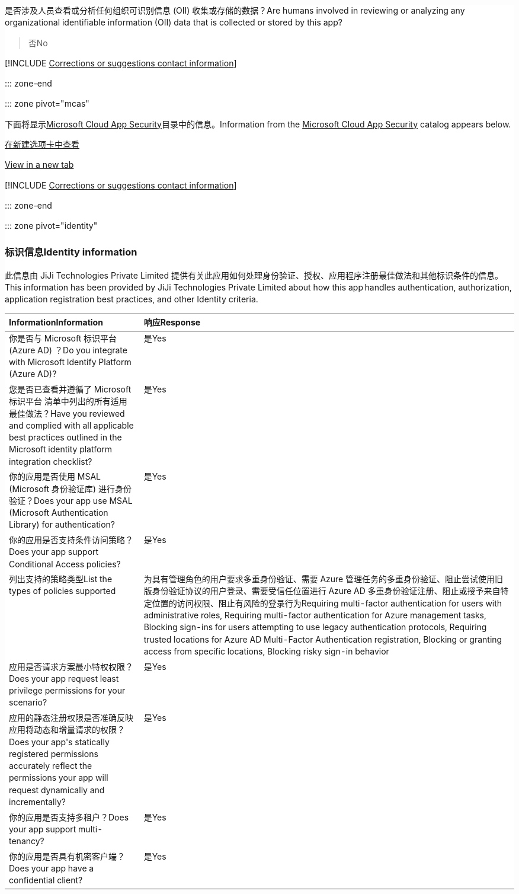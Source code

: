 <span data-ttu-id="b64c7-177">是否涉及人员查看或分析任何组织可识别信息 (OII) 收集或存储的数据？</span><span class="sxs-lookup"><span data-stu-id="b64c7-177">Are humans involved in reviewing or analyzing any organizational identifiable information (OII) data that is collected or stored by this app?</span></span>

><span data-ttu-id="b64c7-178">否</span><span class="sxs-lookup"><span data-stu-id="b64c7-178">No</span></span>

[!INCLUDE [Corrections or suggestions contact information](../includes/corrections-or-suggestions.md)]

::: zone-end

::: zone pivot="mcas"

<span data-ttu-id="b64c7-179">下面将显示[Microsoft Cloud App Security](https://www.microsoft.com/enterprise-mobility-security/cloud-app-security)目录中的信息。</span><span class="sxs-lookup"><span data-stu-id="b64c7-179">Information from the [Microsoft Cloud App Security](https://www.microsoft.com/enterprise-mobility-security/cloud-app-security) catalog appears below.</span></span>

<iframe height='1020' title='<span data-ttu-id="b64c7-180">Microsoft Cloud App Security信息</span><span class="sxs-lookup"><span data-stu-id="b64c7-180">Microsoft Cloud App Security Information</span></span>' src='https://appmcasinfoprod.azurewebsites.net/#/dashboard/36250' frameborder='no' style='width: 100%;'></iframe><span data-ttu-id="b64c7-181">

<a href="https://appmcasinfoprod.azurewebsites.net/#/dashboard/36250" target="_blank">在新建选项卡中查看</a></span><span class="sxs-lookup"><span data-stu-id="b64c7-181">

<a href="https://appmcasinfoprod.azurewebsites.net/#/dashboard/36250" target="_blank">View in a new tab</a></span></span>

[!INCLUDE [Corrections or suggestions contact information](../includes/corrections-or-suggestions.md)]

::: zone-end

::: zone pivot="identity"

### <a name="identity-information"></a><span data-ttu-id="b64c7-182">标识信息</span><span class="sxs-lookup"><span data-stu-id="b64c7-182">Identity information</span></span>

<span data-ttu-id="b64c7-183">此信息由 JiJi Technologies Private Limited 提供有关此应用如何处理身份验证、授权、应用程序注册最佳做法和其他标识条件的信息。</span><span class="sxs-lookup"><span data-stu-id="b64c7-183">This information has been provided by JiJi Technologies Private Limited about how this app handles authentication, authorization, application registration best practices, and other Identity criteria.</span></span>

| <span data-ttu-id="b64c7-184">**Information**</span><span class="sxs-lookup"><span data-stu-id="b64c7-184">**Information**</span></span> | <span data-ttu-id="b64c7-185">**响应**</span><span class="sxs-lookup"><span data-stu-id="b64c7-185">**Response**</span></span> |
|:----------------|:-------------|
| <span data-ttu-id="b64c7-186">你是否与 Microsoft 标识平台 (Azure AD) ？</span><span class="sxs-lookup"><span data-stu-id="b64c7-186">Do you integrate with Microsoft Identify Platform (Azure AD)?</span></span>  | <span data-ttu-id="b64c7-187">是</span><span class="sxs-lookup"><span data-stu-id="b64c7-187">Yes</span></span> |
| <span data-ttu-id="b64c7-188">您是否已查看并遵循了 Microsoft 标识平台 清单中列出的所有适用最佳做法？</span><span class="sxs-lookup"><span data-stu-id="b64c7-188">Have you reviewed and complied with all applicable best practices outlined in the Microsoft identity platform integration checklist?</span></span>  | <span data-ttu-id="b64c7-189">是</span><span class="sxs-lookup"><span data-stu-id="b64c7-189">Yes</span></span> |
| <span data-ttu-id="b64c7-190">你的应用是否使用 MSAL (Microsoft 身份验证库) 进行身份验证？</span><span class="sxs-lookup"><span data-stu-id="b64c7-190">Does your app use MSAL (Microsoft Authentication Library) for authentication?</span></span> | <span data-ttu-id="b64c7-191">是</span><span class="sxs-lookup"><span data-stu-id="b64c7-191">Yes</span></span> |
| <span data-ttu-id="b64c7-192">你的应用是否支持条件访问策略？</span><span class="sxs-lookup"><span data-stu-id="b64c7-192">Does your app support Conditional Access policies?</span></span> | <span data-ttu-id="b64c7-193">是</span><span class="sxs-lookup"><span data-stu-id="b64c7-193">Yes</span></span> |
| <span data-ttu-id="b64c7-194">列出支持的策略类型</span><span class="sxs-lookup"><span data-stu-id="b64c7-194">List the types of policies supported</span></span> | <span data-ttu-id="b64c7-195">为具有管理角色的用户要求多重身份验证、需要 Azure 管理任务的多重身份验证、阻止尝试使用旧版身份验证协议的用户登录、需要受信任位置进行 Azure AD 多重身份验证注册、阻止或授予来自特定位置的访问权限、阻止有风险的登录行为</span><span class="sxs-lookup"><span data-stu-id="b64c7-195">Requiring multi-factor authentication for users with administrative roles, Requiring multi-factor authentication for Azure management tasks, Blocking sign-ins for users attempting to use legacy authentication protocols, Requiring trusted locations for Azure AD Multi-Factor Authentication registration, Blocking or granting access from specific locations, Blocking risky sign-in behavior</span></span> |
| <span data-ttu-id="b64c7-196">应用是否请求方案最小特权权限？</span><span class="sxs-lookup"><span data-stu-id="b64c7-196">Does your app request least privilege permissions for your scenario?</span></span> | <span data-ttu-id="b64c7-197">是</span><span class="sxs-lookup"><span data-stu-id="b64c7-197">Yes</span></span> |
| <span data-ttu-id="b64c7-198">应用的静态注册权限是否准确反映应用将动态和增量请求的权限？</span><span class="sxs-lookup"><span data-stu-id="b64c7-198">Does your app's statically registered permissions accurately reflect the permissions your app will request dynamically and incrementally?</span></span> | <span data-ttu-id="b64c7-199">是</span><span class="sxs-lookup"><span data-stu-id="b64c7-199">Yes</span></span> |
| <span data-ttu-id="b64c7-200">你的应用是否支持多租户？</span><span class="sxs-lookup"><span data-stu-id="b64c7-200">Does your app support multi-tenancy?</span></span> | <span data-ttu-id="b64c7-201">是</span><span class="sxs-lookup"><span data-stu-id="b64c7-201">Yes</span></span> |
| <span data-ttu-id="b64c7-202">你的应用是否具有机密客户端？</span><span class="sxs-lookup"><span data-stu-id="b64c7-202">Does your app have a confidential client?</span></span> | <span data-ttu-id="b64c7-203">是</span><span class="sxs-lookup"><span data-stu-id="b64c7-203">Yes</span></span> |